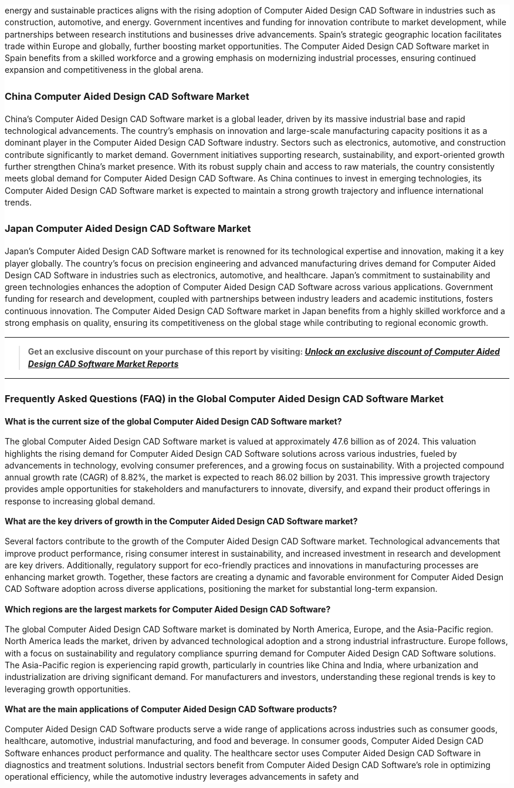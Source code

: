 energy and sustainable practices aligns with the rising adoption of Computer Aided Design CAD Software in industries such as construction, automotive, and energy. Government incentives and funding for innovation contribute to market development, while partnerships between research institutions and businesses drive advancements. Spain&rsquo;s strategic geographic location facilitates trade within Europe and globally, further boosting market opportunities. The Computer Aided Design CAD Software market in Spain benefits from a skilled workforce and a growing emphasis on modernizing industrial processes, ensuring continued expansion and competitiveness in the global arena.</p><h3>China Computer Aided Design CAD Software Market</h3><p>China&rsquo;s Computer Aided Design CAD Software market is a global leader, driven by its massive industrial base and rapid technological advancements. The country&rsquo;s emphasis on innovation and large-scale manufacturing capacity positions it as a dominant player in the Computer Aided Design CAD Software industry. Sectors such as electronics, automotive, and construction contribute significantly to market demand. Government initiatives supporting research, sustainability, and export-oriented growth further strengthen China&rsquo;s market presence. With its robust supply chain and access to raw materials, the country consistently meets global demand for Computer Aided Design CAD Software. As China continues to invest in emerging technologies, its Computer Aided Design CAD Software market is expected to maintain a strong growth trajectory and influence international trends.</p><h3>Japan Computer Aided Design CAD Software Market</h3><p>Japan&rsquo;s Computer Aided Design CAD Software market is renowned for its technological expertise and innovation, making it a key player globally. The country&rsquo;s focus on precision engineering and advanced manufacturing drives demand for Computer Aided Design CAD Software in industries such as electronics, automotive, and healthcare. Japan&rsquo;s commitment to sustainability and green technologies enhances the adoption of Computer Aided Design CAD Software across various applications. Government funding for research and development, coupled with partnerships between industry leaders and academic institutions, fosters continuous innovation. The Computer Aided Design CAD Software market in Japan benefits from a highly skilled workforce and a strong emphasis on quality, ensuring its competitiveness on the global stage while contributing to regional economic growth.</p><hr /><blockquote><p><strong>Get an exclusive discount on your purchase of this report by visiting: <em><a href="://marketresearchpulse.com/ask-for-discount/89142?utm_source=Github&amp;utm_medium=027">Unlock an exclusive discount of Computer Aided Design CAD Software Market Reports</a></em>&nbsp;</strong></p></blockquote><hr /><h3>Frequently Asked Questions (FAQ) in the Global Computer Aided Design CAD Software Market</h3><p><strong>What is the current size of the global Computer Aided Design CAD Software market?</strong></p><p>The global Computer Aided Design CAD Software market is valued at approximately 47.6 billion as of 2024. This valuation highlights the rising demand for Computer Aided Design CAD Software solutions across various industries, fueled by advancements in technology, evolving consumer preferences, and a growing focus on sustainability. With a projected compound annual growth rate (CAGR) of 8.82%, the market is expected to reach 86.02 billion by 2031. This impressive growth trajectory provides ample opportunities for stakeholders and manufacturers to innovate, diversify, and expand their product offerings in response to increasing global demand.</p><p><strong>What are the key drivers of growth in the Computer Aided Design CAD Software market?</strong></p><p>Several factors contribute to the growth of the Computer Aided Design CAD Software market. Technological advancements that improve product performance, rising consumer interest in sustainability, and increased investment in research and development are key drivers. Additionally, regulatory support for eco-friendly practices and innovations in manufacturing processes are enhancing market growth. Together, these factors are creating a dynamic and favorable environment for Computer Aided Design CAD Software adoption across diverse applications, positioning the market for substantial long-term expansion.</p><p><strong>Which regions are the largest markets for Computer Aided Design CAD Software?</strong></p><p>The global Computer Aided Design CAD Software market is dominated by North America, Europe, and the Asia-Pacific region. North America leads the market, driven by advanced technological adoption and a strong industrial infrastructure. Europe follows, with a focus on sustainability and regulatory compliance spurring demand for Computer Aided Design CAD Software solutions. The Asia-Pacific region is experiencing rapid growth, particularly in countries like China and India, where urbanization and industrialization are driving significant demand. For manufacturers and investors, understanding these regional trends is key to leveraging growth opportunities.</p><p><strong>What are the main applications of Computer Aided Design CAD Software products?</strong></p><p>Computer Aided Design CAD Software products serve a wide range of applications across industries such as consumer goods, healthcare, automotive, industrial manufacturing, and food and beverage. In consumer goods, Computer Aided Design CAD Software enhances product performance and quality. The healthcare sector uses Computer Aided Design CAD Software in diagnostics and treatment solutions. Industrial sectors benefit from Computer Aided Design CAD Software&rsquo;s role in optimizing operational efficiency, while the automotive industry leverages advancements in safety and